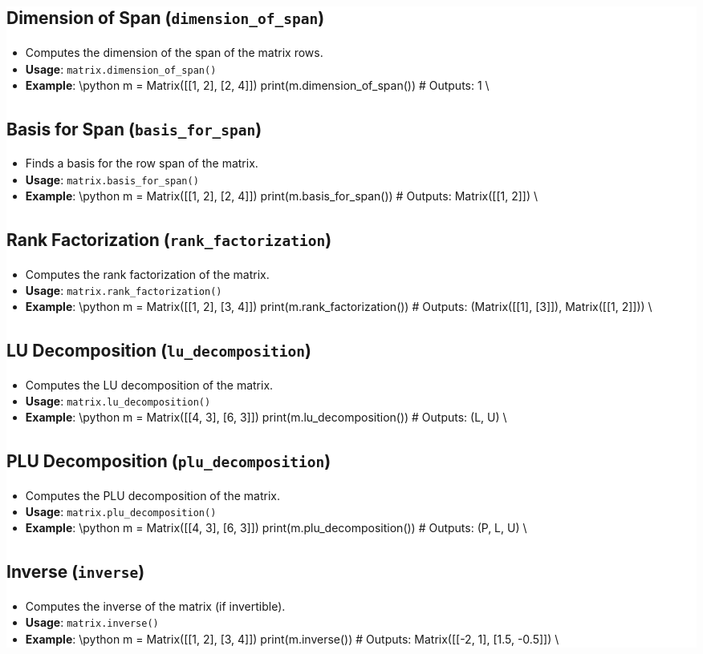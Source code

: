## Dimension of Span (`dimension_of_span`)
- Computes the dimension of the span of the matrix rows.
- **Usage**: `matrix.dimension_of_span()`
- **Example**:
  \\python
  m = Matrix([[1, 2], [2, 4]])
  print(m.dimension_of_span())  # Outputs: 1
  \\

## Basis for Span (`basis_for_span`)
- Finds a basis for the row span of the matrix.
- **Usage**: `matrix.basis_for_span()`
- **Example**:
  \\python
  m = Matrix([[1, 2], [2, 4]])
  print(m.basis_for_span())  # Outputs: Matrix([[1, 2]])
  \\

## Rank Factorization (`rank_factorization`)
- Computes the rank factorization of the matrix.
- **Usage**: `matrix.rank_factorization()`
- **Example**:
  \\python
  m = Matrix([[1, 2], [3, 4]])
  print(m.rank_factorization())  # Outputs: (Matrix([[1], [3]]), Matrix([[1, 2]]))
  \\

## LU Decomposition (`lu_decomposition`)
- Computes the LU decomposition of the matrix.
- **Usage**: `matrix.lu_decomposition()`
- **Example**:
  \\python
  m = Matrix([[4, 3], [6, 3]])
  print(m.lu_decomposition())  # Outputs: (L, U)
  \\

## PLU Decomposition (`plu_decomposition`)
- Computes the PLU decomposition of the matrix.
- **Usage**: `matrix.plu_decomposition()`
- **Example**:
  \\python
  m = Matrix([[4, 3], [6, 3]])
  print(m.plu_decomposition())  # Outputs: (P, L, U)
  \\

## Inverse (`inverse`)
- Computes the inverse of the matrix (if invertible).
- **Usage**: `matrix.inverse()`
- **Example**:
  \\python
  m = Matrix([[1, 2], [3, 4]])
  print(m.inverse())  # Outputs: Matrix([[-2, 1], [1.5, -0.5]])
  \\

